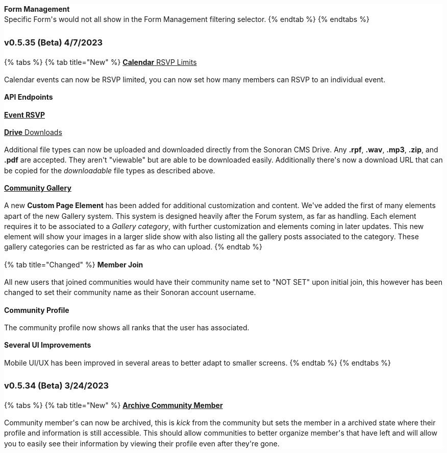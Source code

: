 **Form Management**\
Specific Form's would not all show in the Form Management filtering selector.
{% endtab %}
{% endtabs %}

### v0.5.35 (Beta) 4/7/2023

{% tabs %}
{% tab title="New" %}
[**Calendar** RSVP Limits](../tutorials/community-events.md#regarding-rsvp-limit)

Calendar events can now be RSVP limited, you can now set how many members can RSVP to an individual event.

**API Endpoints**

[**Event RSVP**](../developer-api-documentation/api-integration/api-endpoints/events/rsvp.md)

[**Drive** Downloads](../tutorials/your-drive-and-documents.md#drive-downloads)

Additional file types can now be uploaded and downloaded directly from the Sonoran CMS Drive. Any **.rpf**, **.wav**, **.mp3**, **.zip**, and **.pdf** are accepted. They aren't "viewable" but are able to be downloaded easily. Additionally there's now a download URL that can be copied for the _downloadable_ file types as described above.

[**Community Gallery**](../tutorials/community-website/gallery-system.md)

A new **Custom Page Element** has been added for additional customization and content. We've added the first of many elements apart of the new Gallery system. This system is designed heavily after the Forum system, as far as handling. Each element requires it to be associated to a _Gallery category_, with further customization and elements coming in later updates. This new element will show your images in a larger slide show with also listing all the gallery posts associated to the category. These gallery categories can be restricted as far as who can upload.
{% endtab %}

{% tab title="Changed" %}
**Member Join**

All new users that joined communities would have their community name set to "NOT SET" upon initial join, this however has been changed to set their community name as their Sonoran account username.

**Community Profile**

The community profile now shows all ranks that the user has associated.

**Several UI Improvements**

Mobile UI/UX has been improved in several areas to better adapt to smaller screens.
{% endtab %}
{% endtabs %}

### v0.5.34 (Beta) 3/24/2023

{% tabs %}
{% tab title="New" %}
[**Archive Community Member**](../tutorials/administrative/archive-community-member.md)

Community member's can now be archived, this is _kick_ from the community but sets the member in a archived state where their profile and information is still accessible. This should allow communities to better organize member's that have left and will allow you to easily see their information by viewing their profile even after they're gone.
